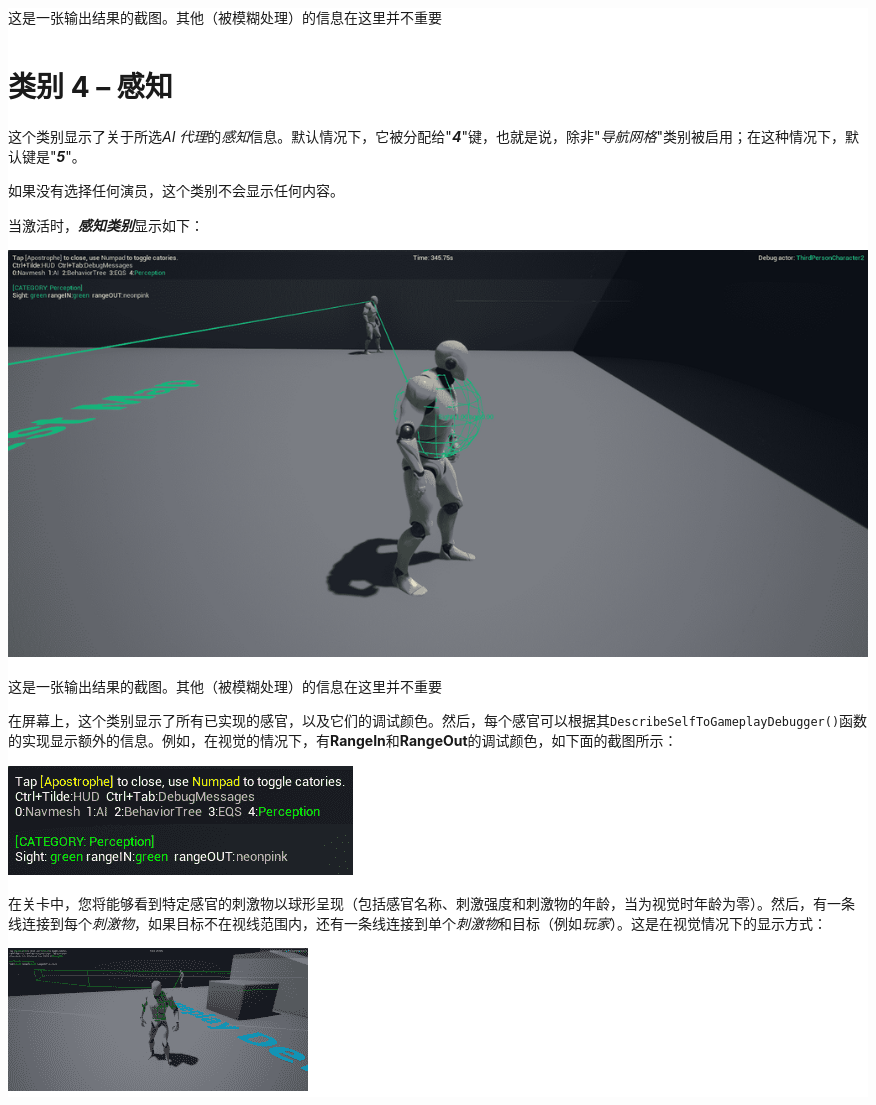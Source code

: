 这是一张输出结果的截图。其他（被模糊处理）的信息在这里并不重要

# 类别 4 – 感知

这个类别显示了关于所选*AI 代理*的*感知*信息。默认情况下，它被分配给"***4***"键，也就是说，除非"*导航网格*"类别被启用；在这种情况下，默认键是"***5***"。

如果没有选择任何演员，这个类别不会显示任何内容。

当激活时，***感知类别***显示如下：

![](img/2b5dc888-a378-4179-8091-90ebff80a652.png)

这是一张输出结果的截图。其他（被模糊处理）的信息在这里并不重要

在屏幕上，这个类别显示了所有已实现的感官，以及它们的调试颜色。然后，每个感官可以根据其`DescribeSelfToGameplayDebugger()`函数的实现显示额外的信息。例如，在视觉的情况下，有**RangeIn**和**RangeOut**的调试颜色，如下面的截图所示：

![图片](img/a4d34e3f-1add-42da-a61e-472c9db23f62.png)

在关卡中，您将能够看到特定感官的刺激物以球形呈现（包括感官名称、刺激强度和刺激物的年龄，当为视觉时年龄为零）。然后，有一条线连接到每个*刺激物*，如果目标不在视线范围内，还有一条线连接到单个*刺激物*和目标（例如*玩家*）。这是在视觉情况下的显示方式：

![图片](img/80a36625-4a65-4ada-b8ec-c611589d9167.png)
